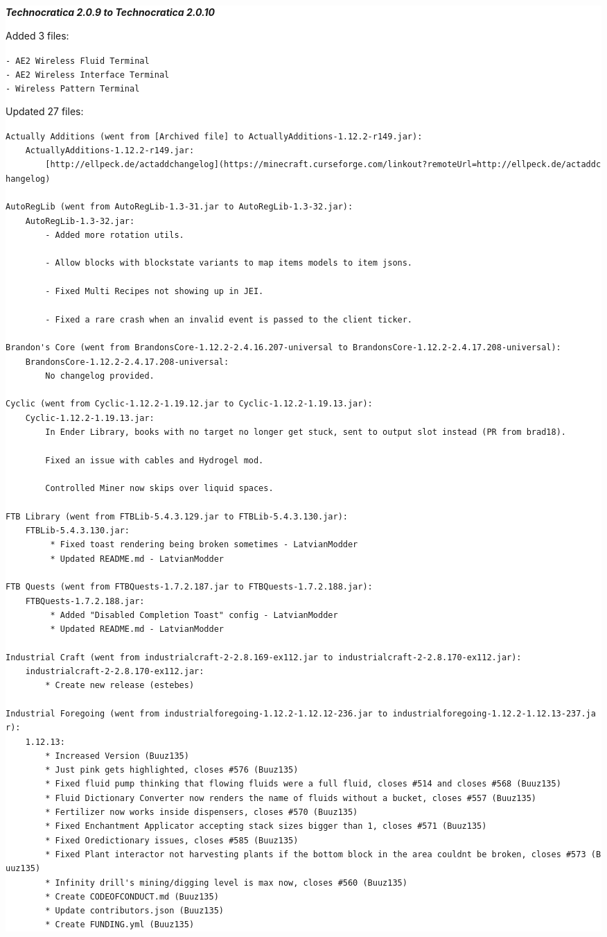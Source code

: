 _**Technocratica 2.0.9 to Technocratica 2.0.10**_

Added 3 files:

	- AE2 Wireless Fluid Terminal
	- AE2 Wireless Interface Terminal
	- Wireless Pattern Terminal

Updated 27 files:

	Actually Additions (went from [Archived file] to ActuallyAdditions-1.12.2-r149.jar):
		ActuallyAdditions-1.12.2-r149.jar:
			[http://ellpeck.de/actaddchangelog](https://minecraft.curseforge.com/linkout?remoteUrl=http://ellpeck.de/actaddchangelog)

	AutoRegLib (went from AutoRegLib-1.3-31.jar to AutoRegLib-1.3-32.jar):
		AutoRegLib-1.3-32.jar:
			- Added more rotation utils.

			- Allow blocks with blockstate variants to map items models to item jsons.

			- Fixed Multi Recipes not showing up in JEI.

			- Fixed a rare crash when an invalid event is passed to the client ticker.

	Brandon's Core (went from BrandonsCore-1.12.2-2.4.16.207-universal to BrandonsCore-1.12.2-2.4.17.208-universal):
		BrandonsCore-1.12.2-2.4.17.208-universal:
			No changelog provided.

	Cyclic (went from Cyclic-1.12.2-1.19.12.jar to Cyclic-1.12.2-1.19.13.jar):
		Cyclic-1.12.2-1.19.13.jar:
			In Ender Library, books with no target no longer get stuck, sent to output slot instead (PR from brad18).

			Fixed an issue with cables and Hydrogel mod.

			Controlled Miner now skips over liquid spaces.

	FTB Library (went from FTBLib-5.4.3.129.jar to FTBLib-5.4.3.130.jar):
		FTBLib-5.4.3.130.jar:
			 * Fixed toast rendering being broken sometimes - LatvianModder
			 * Updated README.md - LatvianModder

	FTB Quests (went from FTBQuests-1.7.2.187.jar to FTBQuests-1.7.2.188.jar):
		FTBQuests-1.7.2.188.jar:
			 * Added "Disabled Completion Toast" config - LatvianModder
			 * Updated README.md - LatvianModder

	Industrial Craft (went from industrialcraft-2-2.8.169-ex112.jar to industrialcraft-2-2.8.170-ex112.jar):
		industrialcraft-2-2.8.170-ex112.jar:
			* Create new release (estebes)

	Industrial Foregoing (went from industrialforegoing-1.12.2-1.12.12-236.jar to industrialforegoing-1.12.2-1.12.13-237.jar):
		1.12.13:
			* Increased Version (Buuz135)
			* Just pink gets highlighted, closes #576 (Buuz135)
			* Fixed fluid pump thinking that flowing fluids were a full fluid, closes #514 and closes #568 (Buuz135)
			* Fluid Dictionary Converter now renders the name of fluids without a bucket, closes #557 (Buuz135)
			* Fertilizer now works inside dispensers, closes #570 (Buuz135)
			* Fixed Enchantment Applicator accepting stack sizes bigger than 1, closes #571 (Buuz135)
			* Fixed Oredictionary issues, closes #585 (Buuz135)
			* Fixed Plant interactor not harvesting plants if the bottom block in the area couldnt be broken, closes #573 (Buuz135)
			* Infinity drill's mining/digging level is max now, closes #560 (Buuz135)
			* Create CODEOFCONDUCT.md (Buuz135)
			* Update contributors.json (Buuz135)
			* Create FUNDING.yml (Buuz135)